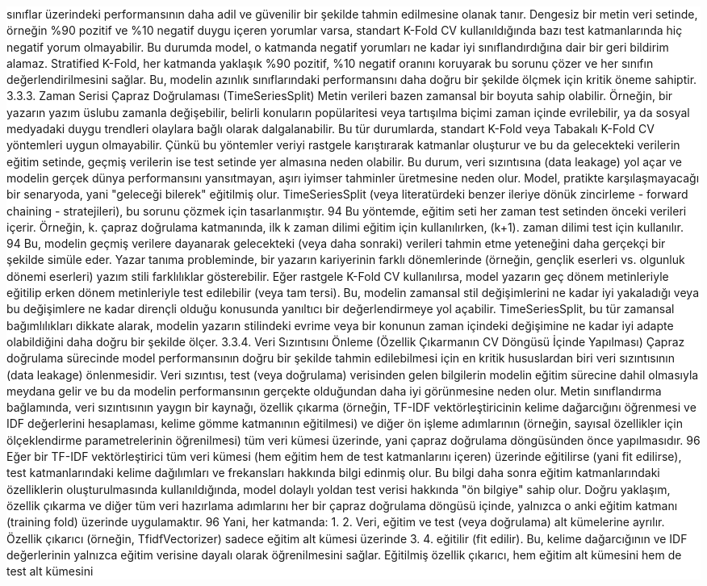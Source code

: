 sınıflar üzerindeki performansının daha adil ve güvenilir bir şekilde tahmin edilmesine
olanak tanır. Dengesiz bir metin veri setinde, örneğin %90 pozitif ve %10 negatif duygu
içeren yorumlar varsa, standart K-Fold CV kullanıldığında bazı test katmanlarında hiç
negatif yorum olmayabilir. Bu durumda model, o katmanda negatif yorumları ne kadar
iyi sınıflandırdığına dair bir geri bildirim alamaz. Stratified K-Fold, her katmanda
yaklaşık %90 pozitif, %10 negatif oranını koruyarak bu sorunu çözer ve her sınıfın
değerlendirilmesini sağlar. Bu, modelin azınlık sınıflarındaki performansını daha doğru
bir şekilde ölçmek için kritik öneme sahiptir.
3.3.3. Zaman Serisi Çapraz Doğrulaması (TimeSeriesSplit)
Metin verileri bazen zamansal bir boyuta sahip olabilir. Örneğin, bir yazarın yazım
üslubu zamanla değişebilir, belirli konuların popülaritesi veya tartışılma biçimi zaman
içinde evrilebilir, ya da sosyal medyadaki duygu trendleri olaylara bağlı olarak
dalgalanabilir. Bu tür durumlarda, standart K-Fold veya Tabakalı K-Fold CV yöntemleri
uygun olmayabilir. Çünkü bu yöntemler veriyi rastgele karıştırarak katmanlar oluşturur
ve bu da gelecekteki verilerin eğitim setinde, geçmiş verilerin ise test setinde yer
almasına neden olabilir. Bu durum, veri sızıntısına (data leakage) yol açar ve modelin
gerçek dünya performansını yansıtmayan, aşırı iyimser tahminler üretmesine neden
olur. Model, pratikte karşılaşmayacağı bir senaryoda, yani "geleceği bilerek" eğitilmiş
olur.
TimeSeriesSplit (veya literatürdeki benzer ileriye dönük zincirleme - forward chaining -
stratejileri), bu sorunu çözmek için tasarlanmıştır.
94 Bu yöntemde, eğitim seti her
zaman test setinden önceki verileri içerir. Örneğin, k. çapraz doğrulama katmanında, ilk
k zaman dilimi eğitim için kullanılırken, (k+1). zaman dilimi test için kullanılır.
94 Bu,
modelin geçmiş verilere dayanarak gelecekteki (veya daha sonraki) verileri tahmin
etme yeteneğini daha gerçekçi bir şekilde simüle eder.
Yazar tanıma probleminde, bir yazarın kariyerinin farklı dönemlerinde (örneğin, gençlik
eserleri vs. olgunluk dönemi eserleri) yazım stili farklılıklar gösterebilir. Eğer rastgele
K-Fold CV kullanılırsa, model yazarın geç dönem metinleriyle eğitilip erken dönem
metinleriyle test edilebilir (veya tam tersi). Bu, modelin zamansal stil değişimlerini ne
kadar iyi yakaladığı veya bu değişimlere ne kadar dirençli olduğu konusunda yanıltıcı
bir değerlendirmeye yol açabilir. TimeSeriesSplit, bu tür zamansal bağımlılıkları dikkate
alarak, modelin yazarın stilindeki evrime veya bir konunun zaman içindeki değişimine
ne kadar iyi adapte olabildiğini daha doğru bir şekilde ölçer.
3.3.4. Veri Sızıntısını Önleme (Özellik Çıkarmanın CV Döngüsü İçinde Yapılması)
Çapraz doğrulama sürecinde model performansının doğru bir şekilde tahmin
edilebilmesi için en kritik hususlardan biri veri sızıntısının (data leakage)
önlenmesidir. Veri sızıntısı, test (veya doğrulama) verisinden gelen bilgilerin modelin
eğitim sürecine dahil olmasıyla meydana gelir ve bu da modelin performansının
gerçekte olduğundan daha iyi görünmesine neden olur.
Metin sınıflandırma bağlamında, veri sızıntısının yaygın bir kaynağı, özellik çıkarma
(örneğin, TF-IDF vektörleştiricinin kelime dağarcığını öğrenmesi ve IDF değerlerini
hesaplaması, kelime gömme katmanının eğitilmesi) ve diğer ön işleme adımlarının
(örneğin, sayısal özellikler için ölçeklendirme parametrelerinin öğrenilmesi) tüm veri
kümesi üzerinde, yani çapraz doğrulama döngüsünden önce yapılmasıdır.
96 Eğer bir
TF-IDF vektörleştirici tüm veri kümesi (hem eğitim hem de test katmanlarını içeren)
üzerinde eğitilirse (yani fit edilirse), test katmanlarındaki kelime dağılımları ve
frekansları hakkında bilgi edinmiş olur. Bu bilgi daha sonra eğitim katmanlarındaki
özelliklerin oluşturulmasında kullanıldığında, model dolaylı yoldan test verisi hakkında
"ön bilgiye" sahip olur.
Doğru yaklaşım, özellik çıkarma ve diğer tüm veri hazırlama adımlarını her bir çapraz
doğrulama döngüsü içinde, yalnızca o anki eğitim katmanı (training fold)
üzerinde uygulamaktır.
96 Yani, her katmanda:
1.
2. Veri, eğitim ve test (veya doğrulama) alt kümelerine ayrılır.
Özellik çıkarıcı (örneğin, TfidfVectorizer) sadece eğitim alt kümesi üzerinde
3.
4.
eğitilir (fit edilir). Bu, kelime dağarcığının ve IDF değerlerinin yalnızca eğitim
verisine dayalı olarak öğrenilmesini sağlar.
Eğitilmiş özellik çıkarıcı, hem eğitim alt kümesini hem de test alt kümesini
